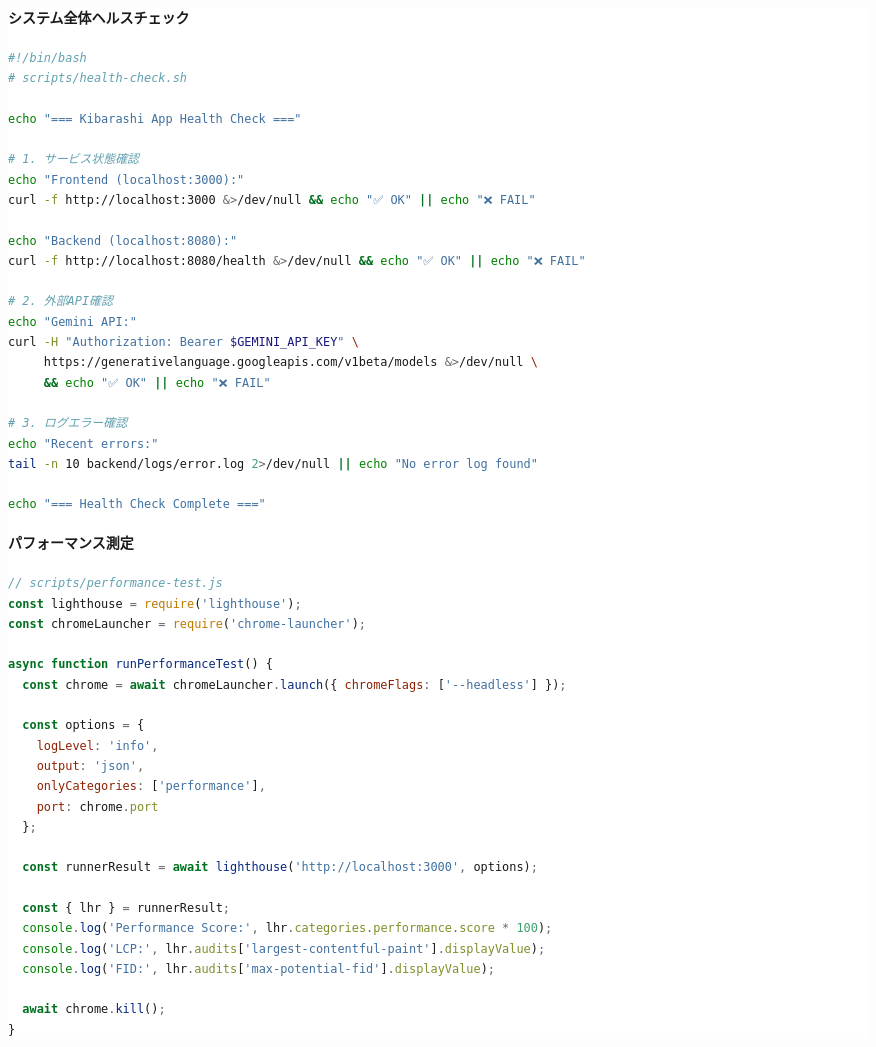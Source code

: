 #### システム全体ヘルスチェック
```bash
#!/bin/bash
# scripts/health-check.sh

echo "=== Kibarashi App Health Check ==="

# 1. サービス状態確認
echo "Frontend (localhost:3000):"
curl -f http://localhost:3000 &>/dev/null && echo "✅ OK" || echo "❌ FAIL"

echo "Backend (localhost:8080):"
curl -f http://localhost:8080/health &>/dev/null && echo "✅ OK" || echo "❌ FAIL"

# 2. 外部API確認
echo "Gemini API:"
curl -H "Authorization: Bearer $GEMINI_API_KEY" \
     https://generativelanguage.googleapis.com/v1beta/models &>/dev/null \
     && echo "✅ OK" || echo "❌ FAIL"

# 3. ログエラー確認
echo "Recent errors:"
tail -n 10 backend/logs/error.log 2>/dev/null || echo "No error log found"

echo "=== Health Check Complete ==="
```

#### パフォーマンス測定
```javascript
// scripts/performance-test.js
const lighthouse = require('lighthouse');
const chromeLauncher = require('chrome-launcher');

async function runPerformanceTest() {
  const chrome = await chromeLauncher.launch({ chromeFlags: ['--headless'] });
  
  const options = {
    logLevel: 'info',
    output: 'json',
    onlyCategories: ['performance'],
    port: chrome.port
  };
  
  const runnerResult = await lighthouse('http://localhost:3000', options);
  
  const { lhr } = runnerResult;
  console.log('Performance Score:', lhr.categories.performance.score * 100);
  console.log('LCP:', lhr.audits['largest-contentful-paint'].displayValue);
  console.log('FID:', lhr.audits['max-potential-fid'].displayValue);
  
  await chrome.kill();
}
```
